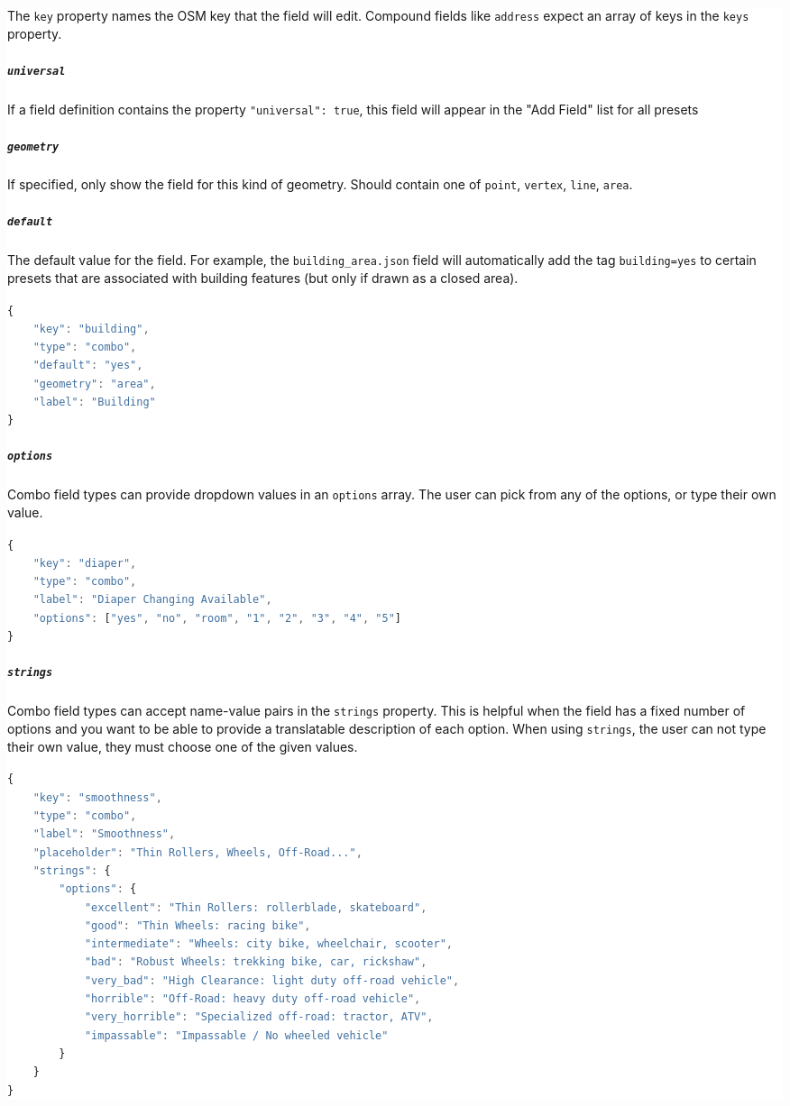 The `key` property names the OSM key that the field will edit.
Compound fields like `address` expect an array of keys in the `keys` property.

##### `universal`

If a field definition contains the property `"universal": true`, this field will
appear in the "Add Field" list for all presets

##### `geometry`

If specified, only show the field for this kind of geometry.  Should contain
one of `point`, `vertex`, `line`, `area`.

##### `default`

The default value for the field.  For example, the `building_area.json` field
will automatically add the tag `building=yes` to certain presets that are
associated with building features (but only if drawn as a closed area).

```js
{
    "key": "building",
    "type": "combo",
    "default": "yes",
    "geometry": "area",
    "label": "Building"
}
```

##### `options`

Combo field types can provide dropdown values in an `options` array.
The user can pick from any of the options, or type their own value.

```js
{
    "key": "diaper",
    "type": "combo",
    "label": "Diaper Changing Available",
    "options": ["yes", "no", "room", "1", "2", "3", "4", "5"]
}
```

##### `strings`

Combo field types can accept name-value pairs in the `strings` property.
This is helpful when the field has a fixed number of options and you want to be
able to provide a translatable description of each option.  When using `strings`,
the user can not type their own value, they must choose one of the given values.

```js
{
    "key": "smoothness",
    "type": "combo",
    "label": "Smoothness",
    "placeholder": "Thin Rollers, Wheels, Off-Road...",
    "strings": {
        "options": {
            "excellent": "Thin Rollers: rollerblade, skateboard",
            "good": "Thin Wheels: racing bike",
            "intermediate": "Wheels: city bike, wheelchair, scooter",
            "bad": "Robust Wheels: trekking bike, car, rickshaw",
            "very_bad": "High Clearance: light duty off-road vehicle",
            "horrible": "Off-Road: heavy duty off-road vehicle",
            "very_horrible": "Specialized off-road: tractor, ATV",
            "impassable": "Impassable / No wheeled vehicle"
        }
    }
}
```